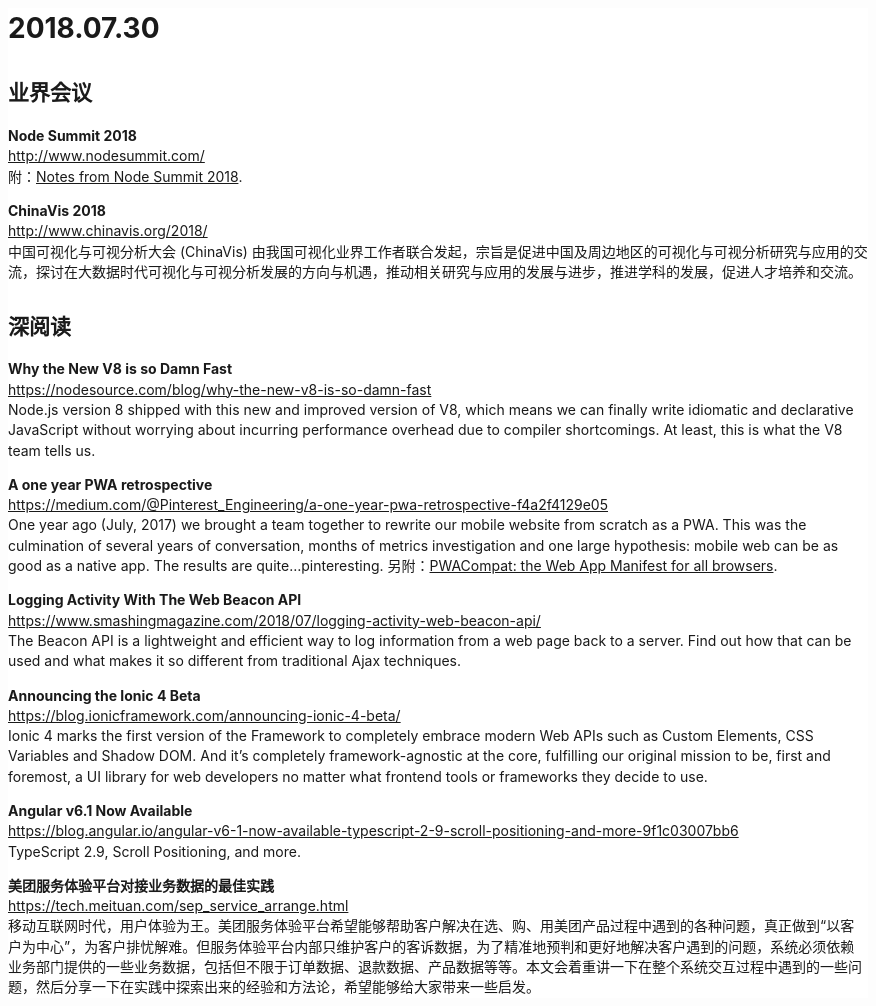 2018.07.30  
========  

## 业界会议

**Node Summit 2018**  
http://www.nodesummit.com/  
附：[Notes from Node Summit 2018](https://docs.google.com/document/d/1enultPIAVHkjpHfHXSdAx6n3aI0gmXFlryb-Qzc86ag).

**ChinaVis 2018**  
http://www.chinavis.org/2018/  
中国可视化与可视分析大会 (ChinaVis) 由我国可视化业界工作者联合发起，宗旨是促进中国及周边地区的可视化与可视分析研究与应用的交流，探讨在大数据时代可视化与可视分析发展的方向与机遇，推动相关研究与应用的发展与进步，推进学科的发展，促进人才培养和交流。

## 深阅读

**Why the New V8 is so Damn Fast**  
https://nodesource.com/blog/why-the-new-v8-is-so-damn-fast  
Node.js version 8 shipped with this new and improved version of V8, which means we can finally write idiomatic and declarative JavaScript without worrying about incurring performance overhead due to compiler shortcomings. At least, this is what the V8 team tells us.

**A one year PWA retrospective**  
https://medium.com/@Pinterest_Engineering/a-one-year-pwa-retrospective-f4a2f4129e05  
One year ago (July, 2017) we brought a team together to rewrite our mobile website from scratch as a PWA. This was the culmination of several years of conversation, months of metrics investigation and one large hypothesis: mobile web can be as good as a native app. The results are quite…pinteresting. 另附：[PWACompat: the Web App Manifest for all browsers](https://developers.google.com/web/updates/2018/07/pwacompat).

**Logging Activity With The Web Beacon API**  
https://www.smashingmagazine.com/2018/07/logging-activity-web-beacon-api/  
The Beacon API is a lightweight and efficient way to log information from a web page back to a server. Find out how that can be used and what makes it so different from traditional Ajax techniques.

**Announcing the Ionic 4 Beta**  
https://blog.ionicframework.com/announcing-ionic-4-beta/  
Ionic 4 marks the first version of the Framework to completely embrace modern Web APIs such as Custom Elements, CSS Variables and Shadow DOM. And it’s completely framework-agnostic at the core, fulfilling our original mission to be, first and foremost, a UI library for web developers no matter what frontend tools or frameworks they decide to use.

**Angular v6.1 Now Available**  
https://blog.angular.io/angular-v6-1-now-available-typescript-2-9-scroll-positioning-and-more-9f1c03007bb6  
TypeScript 2.9, Scroll Positioning, and more. 

**美团服务体验平台对接业务数据的最佳实践**  
https://tech.meituan.com/sep_service_arrange.html  
移动互联网时代，用户体验为王。美团服务体验平台希望能够帮助客户解决在选、购、用美团产品过程中遇到的各种问题，真正做到“以客户为中心”，为客户排忧解难。但服务体验平台内部只维护客户的客诉数据，为了精准地预判和更好地解决客户遇到的问题，系统必须依赖业务部门提供的一些业务数据，包括但不限于订单数据、退款数据、产品数据等等。本文会着重讲一下在整个系统交互过程中遇到的一些问题，然后分享一下在实践中探索出来的经验和方法论，希望能够给大家带来一些启发。
